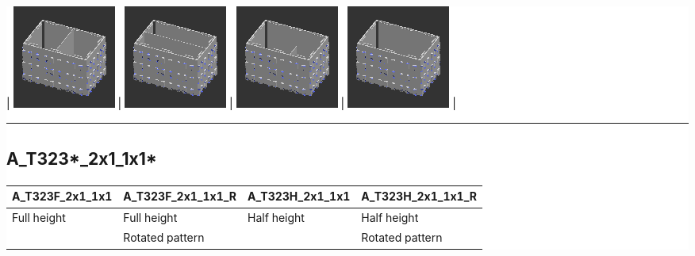 | ![preview](png/A_T323F_2x1.png) | ![preview](png/A_T323F_2x1_R.png) | ![preview](png/A_T323H_2x1.png) | ![preview](png/A_T323H_2x1_R.png) | 


---
## A_T323*_2x1_1x1*
| **A_T323F_2x1_1x1** | **A_T323F_2x1_1x1_R** | **A_T323H_2x1_1x1** | **A_T323H_2x1_1x1_R** | 
| --- | --- | --- | --- | 
| Full height | Full height | Half height | Half height | 
|  | Rotated pattern |  | Rotated pattern | 